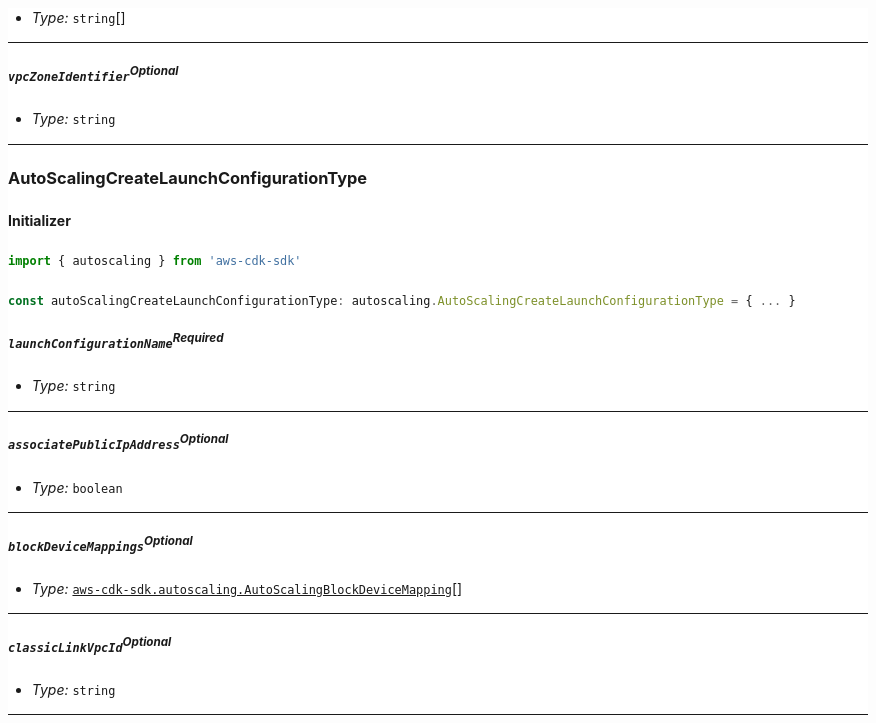 - *Type:* `string`[]

---

##### `vpcZoneIdentifier`<sup>Optional</sup> <a name="aws-cdk-sdk.autoscaling.AutoScalingCreateAutoScalingGroupType.property.vpcZoneIdentifier"></a>

- *Type:* `string`

---

### AutoScalingCreateLaunchConfigurationType <a name="aws-cdk-sdk.autoscaling.AutoScalingCreateLaunchConfigurationType"></a>

#### Initializer <a name="[object Object].Initializer"></a>

```typescript
import { autoscaling } from 'aws-cdk-sdk'

const autoScalingCreateLaunchConfigurationType: autoscaling.AutoScalingCreateLaunchConfigurationType = { ... }
```

##### `launchConfigurationName`<sup>Required</sup> <a name="aws-cdk-sdk.autoscaling.AutoScalingCreateLaunchConfigurationType.property.launchConfigurationName"></a>

- *Type:* `string`

---

##### `associatePublicIpAddress`<sup>Optional</sup> <a name="aws-cdk-sdk.autoscaling.AutoScalingCreateLaunchConfigurationType.property.associatePublicIpAddress"></a>

- *Type:* `boolean`

---

##### `blockDeviceMappings`<sup>Optional</sup> <a name="aws-cdk-sdk.autoscaling.AutoScalingCreateLaunchConfigurationType.property.blockDeviceMappings"></a>

- *Type:* [`aws-cdk-sdk.autoscaling.AutoScalingBlockDeviceMapping`](#aws-cdk-sdk.autoscaling.AutoScalingBlockDeviceMapping)[]

---

##### `classicLinkVpcId`<sup>Optional</sup> <a name="aws-cdk-sdk.autoscaling.AutoScalingCreateLaunchConfigurationType.property.classicLinkVpcId"></a>

- *Type:* `string`

---